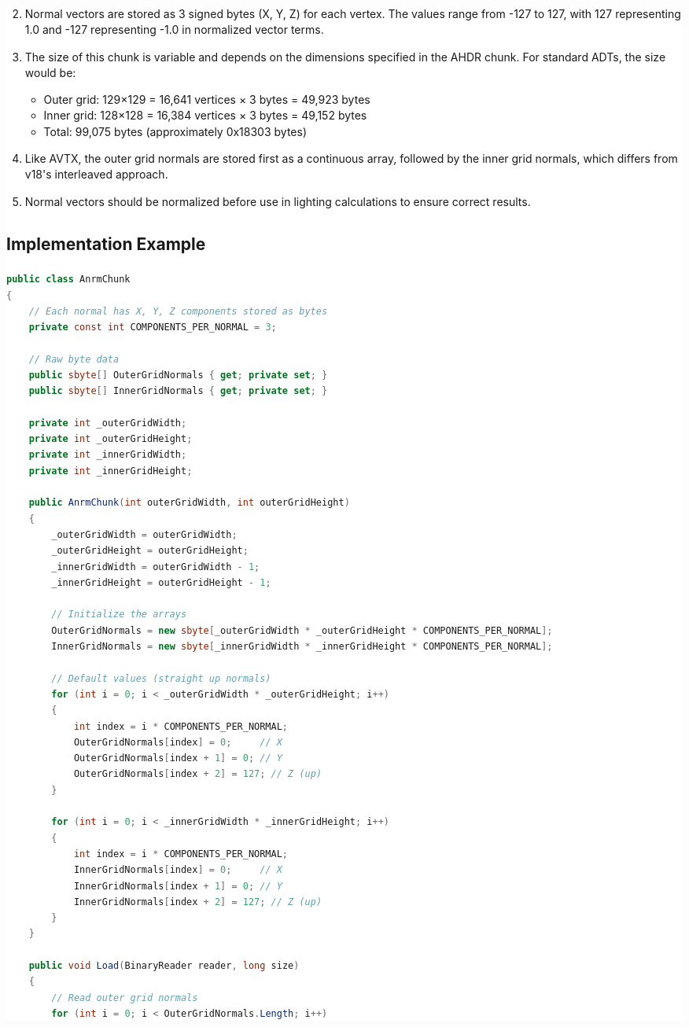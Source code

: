 2. Normal vectors are stored as 3 signed bytes (X, Y, Z) for each vertex. The values range from -127 to 127, with 127 representing 1.0 and -127 representing -1.0 in normalized vector terms.

3. The size of this chunk is variable and depends on the dimensions specified in the AHDR chunk. For standard ADTs, the size would be:
   - Outer grid: 129×129 = 16,641 vertices × 3 bytes = 49,923 bytes
   - Inner grid: 128×128 = 16,384 vertices × 3 bytes = 49,152 bytes
   - Total: 99,075 bytes (approximately 0x18303 bytes)

4. Like AVTX, the outer grid normals are stored first as a continuous array, followed by the inner grid normals, which differs from v18's interleaved approach.

5. Normal vectors should be normalized before use in lighting calculations to ensure correct results.

## Implementation Example

```csharp
public class AnrmChunk
{
    // Each normal has X, Y, Z components stored as bytes
    private const int COMPONENTS_PER_NORMAL = 3;
    
    // Raw byte data
    public sbyte[] OuterGridNormals { get; private set; }
    public sbyte[] InnerGridNormals { get; private set; }
    
    private int _outerGridWidth;
    private int _outerGridHeight;
    private int _innerGridWidth;
    private int _innerGridHeight;
    
    public AnrmChunk(int outerGridWidth, int outerGridHeight)
    {
        _outerGridWidth = outerGridWidth;
        _outerGridHeight = outerGridHeight;
        _innerGridWidth = outerGridWidth - 1;
        _innerGridHeight = outerGridHeight - 1;
        
        // Initialize the arrays
        OuterGridNormals = new sbyte[_outerGridWidth * _outerGridHeight * COMPONENTS_PER_NORMAL];
        InnerGridNormals = new sbyte[_innerGridWidth * _innerGridHeight * COMPONENTS_PER_NORMAL];
        
        // Default values (straight up normals)
        for (int i = 0; i < _outerGridWidth * _outerGridHeight; i++)
        {
            int index = i * COMPONENTS_PER_NORMAL;
            OuterGridNormals[index] = 0;     // X
            OuterGridNormals[index + 1] = 0; // Y
            OuterGridNormals[index + 2] = 127; // Z (up)
        }
        
        for (int i = 0; i < _innerGridWidth * _innerGridHeight; i++)
        {
            int index = i * COMPONENTS_PER_NORMAL;
            InnerGridNormals[index] = 0;     // X
            InnerGridNormals[index + 1] = 0; // Y
            InnerGridNormals[index + 2] = 127; // Z (up)
        }
    }
    
    public void Load(BinaryReader reader, long size)
    {
        // Read outer grid normals
        for (int i = 0; i < OuterGridNormals.Length; i++)
```